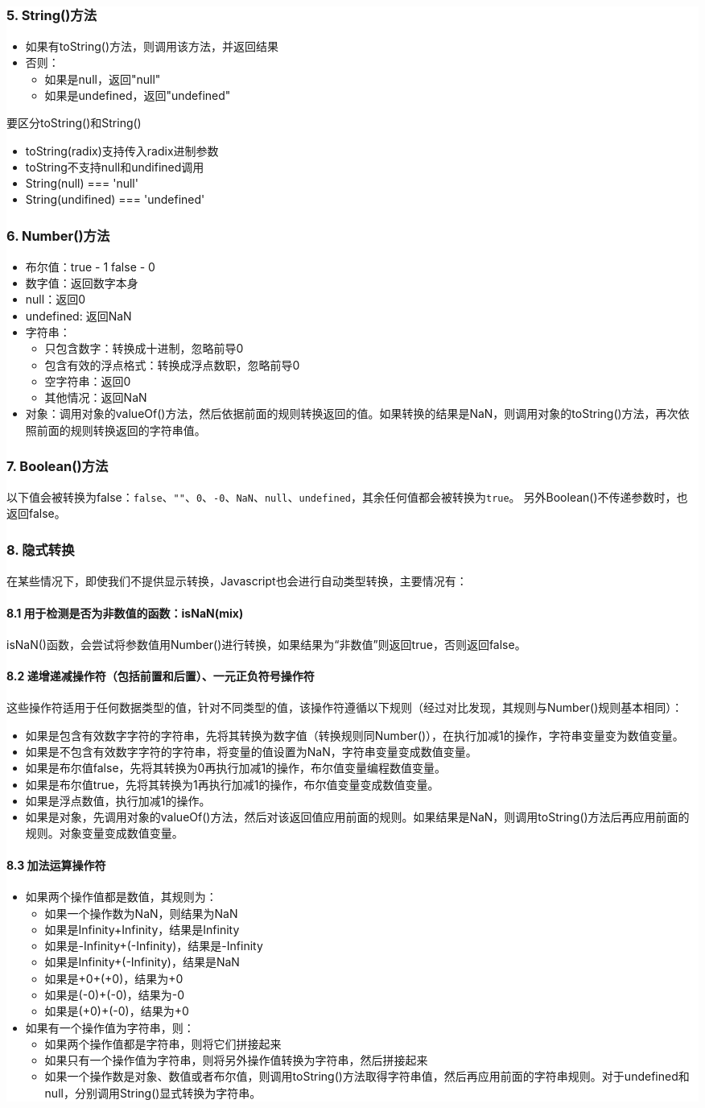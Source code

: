### 5. String()方法

- 如果有toString()方法，则调用该方法，并返回结果
- 否则：
  - 如果是null，返回"null"
  - 如果是undefined，返回"undefined"

要区分toString()和String()
- toString(radix)支持传入radix进制参数
- toString不支持null和undifined调用
- String(null) === 'null'
- String(undifined) === 'undefined'

### 6. Number()方法

- 布尔值：true - 1 false - 0
- 数字值：返回数字本身
- null：返回0
- undefined: 返回NaN
- 字符串：
  - 只包含数字：转换成十进制，忽略前导0
  - 包含有效的浮点格式：转换成浮点数职，忽略前导0
  - 空字符串：返回0
  - 其他情况：返回NaN
- 对象：调用对象的valueOf()方法，然后依据前面的规则转换返回的值。如果转换的结果是NaN，则调用对象的toString()方法，再次依照前面的规则转换返回的字符串值。

### 7. Boolean()方法

以下值会被转换为false：`false`、`""`、`0`、`-0`、`NaN`、`null`、`undefined`，其余任何值都会被转换为`true`。
另外Boolean()不传递参数时，也返回false。

### 8. 隐式转换

在某些情况下，即使我们不提供显示转换，Javascript也会进行自动类型转换，主要情况有：

#### 8.1 用于检测是否为非数值的函数：isNaN(mix)

isNaN()函数，会尝试将参数值用Number()进行转换，如果结果为“非数值”则返回true，否则返回false。

#### 8.2 递增递减操作符（包括前置和后置）、一元正负符号操作符

这些操作符适用于任何数据类型的值，针对不同类型的值，该操作符遵循以下规则（经过对比发现，其规则与Number()规则基本相同）：

- 如果是包含有效数字字符的字符串，先将其转换为数字值（转换规则同Number()），在执行加减1的操作，字符串变量变为数值变量。
- 如果是不包含有效数字字符的字符串，将变量的值设置为NaN，字符串变量变成数值变量。
- 如果是布尔值false，先将其转换为0再执行加减1的操作，布尔值变量编程数值变量。
- 如果是布尔值true，先将其转换为1再执行加减1的操作，布尔值变量变成数值变量。
- 如果是浮点数值，执行加减1的操作。
- 如果是对象，先调用对象的valueOf()方法，然后对该返回值应用前面的规则。如果结果是NaN，则调用toString()方法后再应用前面的规则。对象变量变成数值变量。

#### 8.3 加法运算操作符

- 如果两个操作值都是数值，其规则为：
  - 如果一个操作数为NaN，则结果为NaN
  - 如果是Infinity+Infinity，结果是Infinity
  - 如果是-Infinity+(-Infinity)，结果是-Infinity
  - 如果是Infinity+(-Infinity)，结果是NaN
  - 如果是+0+(+0)，结果为+0
  - 如果是(-0)+(-0)，结果为-0
  - 如果是(+0)+(-0)，结果为+0
- 如果有一个操作值为字符串，则：
  - 如果两个操作值都是字符串，则将它们拼接起来
  - 如果只有一个操作值为字符串，则将另外操作值转换为字符串，然后拼接起来
  - 如果一个操作数是对象、数值或者布尔值，则调用toString()方法取得字符串值，然后再应用前面的字符串规则。对于undefined和null，分别调用String()显式转换为字符串。
